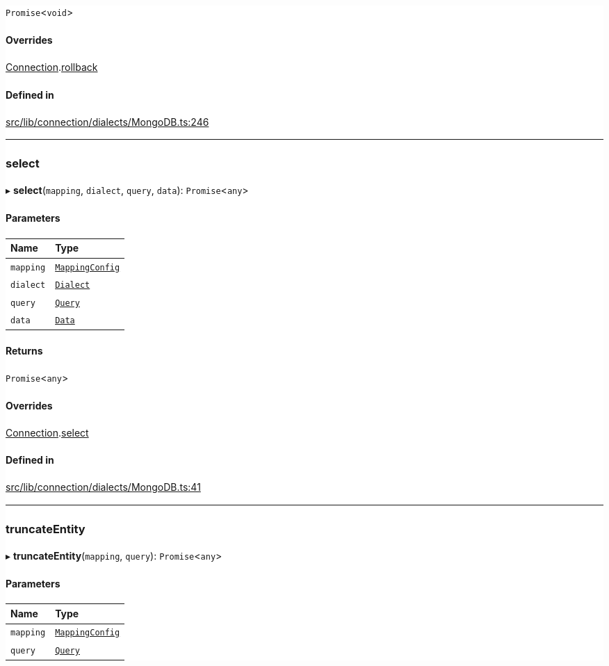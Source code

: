 `Promise`<`void`\>

#### Overrides

[Connection](connection.Connection.md).[rollback](connection.Connection.md#rollback)

#### Defined in

[src/lib/connection/dialects/MongoDB.ts:246](https://github.com/FlavioLionelRita/lambdaorm/blob/0fd718a/src/lib/connection/dialects/MongoDB.ts#L246)

___

### select

▸ **select**(`mapping`, `dialect`, `query`, `data`): `Promise`<`any`\>

#### Parameters

| Name | Type |
| :------ | :------ |
| `mapping` | [`MappingConfig`](manager.MappingConfig.md) |
| `dialect` | [`Dialect`](manager.Dialect.md) |
| `query` | [`Query`](model.Query.md) |
| `data` | [`Data`](model.Data.md) |

#### Returns

`Promise`<`any`\>

#### Overrides

[Connection](connection.Connection.md).[select](connection.Connection.md#select)

#### Defined in

[src/lib/connection/dialects/MongoDB.ts:41](https://github.com/FlavioLionelRita/lambdaorm/blob/0fd718a/src/lib/connection/dialects/MongoDB.ts#L41)

___

### truncateEntity

▸ **truncateEntity**(`mapping`, `query`): `Promise`<`any`\>

#### Parameters

| Name | Type |
| :------ | :------ |
| `mapping` | [`MappingConfig`](manager.MappingConfig.md) |
| `query` | [`Query`](model.Query.md) |
